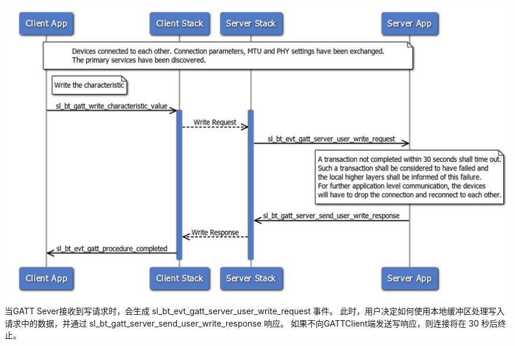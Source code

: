 <div align="center">
  <img src="files/BL-BLE-Interoperability-Test-and-Common-Issue-Diagnostic/write-characteristic.png">  
</div> 

当GATT Sever接收到写请求时，会生成 sl_bt_evt_gatt_server_user_write_request 事件。 此时，用户决定如何使用本地缓冲区处理写入请求中的数据，并通过 sl_bt_gatt_server_send_user_write_response 响应。
如果不向GATTClient端发送写响应，则连接将在 30 秒后终止。

<div align="center">